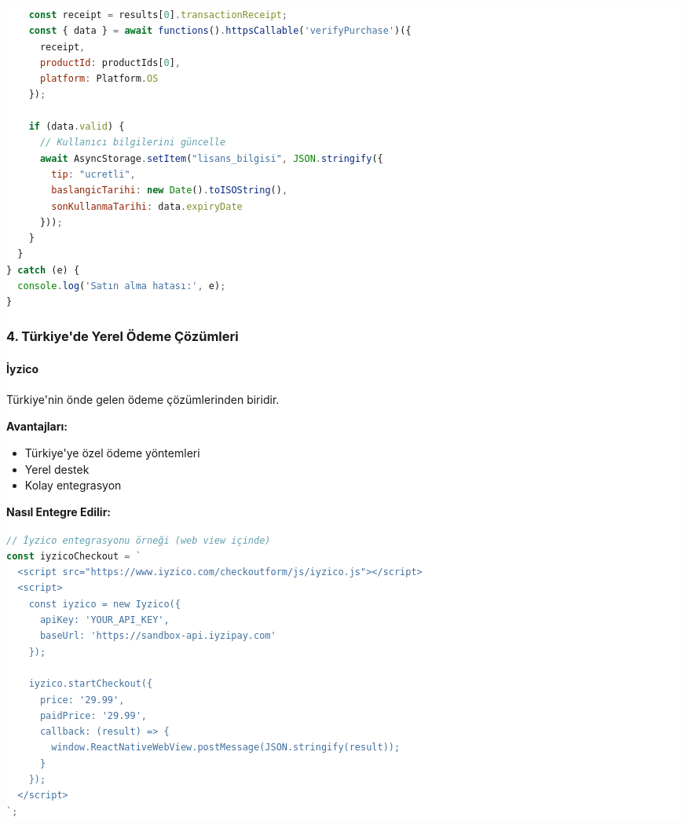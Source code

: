 ```javascript
    const receipt = results[0].transactionReceipt;
    const { data } = await functions().httpsCallable('verifyPurchase')({
      receipt,
      productId: productIds[0],
      platform: Platform.OS
    });
    
    if (data.valid) {
      // Kullanıcı bilgilerini güncelle
      await AsyncStorage.setItem("lisans_bilgisi", JSON.stringify({
        tip: "ucretli",
        baslangicTarihi: new Date().toISOString(),
        sonKullanmaTarihi: data.expiryDate
      }));
    }
  }
} catch (e) {
  console.log('Satın alma hatası:', e);
}
```

### 4. Türkiye'de Yerel Ödeme Çözümleri

#### İyzico

Türkiye'nin önde gelen ödeme çözümlerinden biridir.

**Avantajları:**
- Türkiye'ye özel ödeme yöntemleri
- Yerel destek
- Kolay entegrasyon

**Nasıl Entegre Edilir:**
```javascript
// İyzico entegrasyonu örneği (web view içinde)
const iyzicoCheckout = `
  <script src="https://www.iyzico.com/checkoutform/js/iyzico.js"></script>
  <script>
    const iyzico = new Iyzico({
      apiKey: 'YOUR_API_KEY',
      baseUrl: 'https://sandbox-api.iyzipay.com'
    });
    
    iyzico.startCheckout({
      price: '29.99',
      paidPrice: '29.99',
      callback: (result) => {
        window.ReactNativeWebView.postMessage(JSON.stringify(result));
      }
    });
  </script>
`;
```
